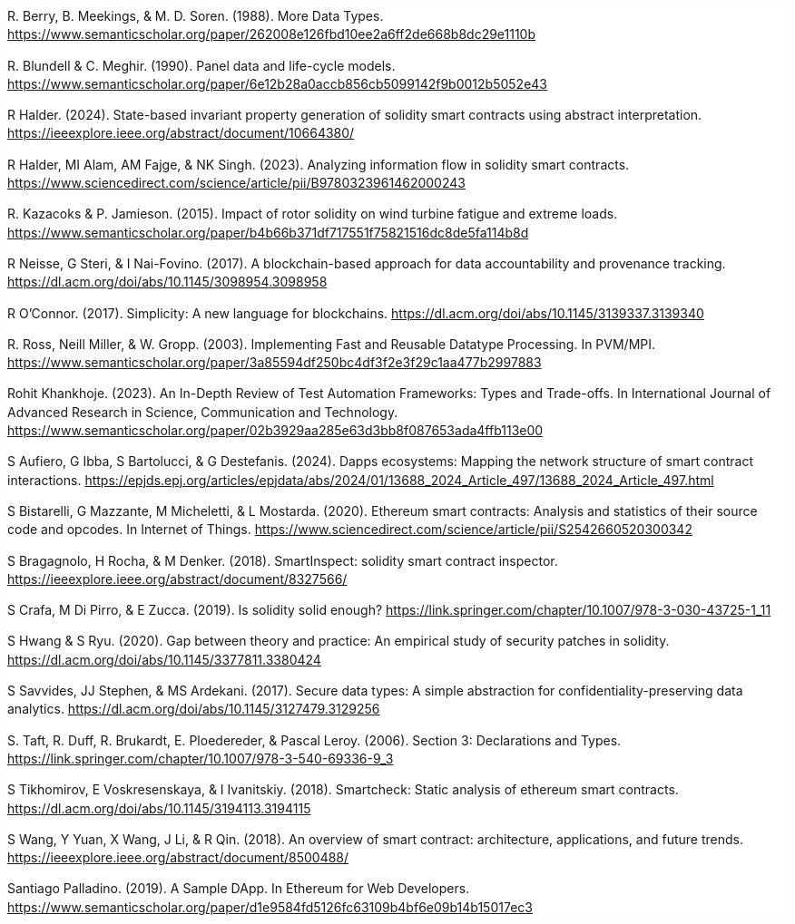 R. Berry, B. Meekings, & M. D. Soren. (1988). More Data Types. https://www.semanticscholar.org/paper/262008e126fbd10ee2a6ff2de668b8dc29e1110b

R. Blundell & C. Meghir. (1990). Panel data and life-cycle models. https://www.semanticscholar.org/paper/6e12b28a0accb856cb5099142f9b0012b5052e43

R Halder. (2024). State-based invariant property generation of solidity smart contracts using abstract interpretation. https://ieeexplore.ieee.org/abstract/document/10664380/

R Halder, MI Alam, AM Fajge, & NK Singh. (2023). Analyzing information flow in solidity smart contracts. https://www.sciencedirect.com/science/article/pii/B9780323961462000243

R. Kazacoks & P. Jamieson. (2015). Impact of rotor solidity on wind turbine fatigue and extreme loads. https://www.semanticscholar.org/paper/b4b66b371df717551f75821516dc8de5fa114b8d

R Neisse, G Steri, & I Nai-Fovino. (2017). A blockchain-based approach for data accountability and provenance tracking. https://dl.acm.org/doi/abs/10.1145/3098954.3098958

R O’Connor. (2017). Simplicity: A new language for blockchains. https://dl.acm.org/doi/abs/10.1145/3139337.3139340

R. Ross, Neill Miller, & W. Gropp. (2003). Implementing Fast and Reusable Datatype Processing. In PVM/MPI. https://www.semanticscholar.org/paper/3a85594df250bc4df3f2e3f29c1aa477b2997883

Rohit Khankhoje. (2023). An In-Depth Review of Test Automation Frameworks: Types and Trade-offs. In International Journal of Advanced Research in Science, Communication and Technology. https://www.semanticscholar.org/paper/02b3929aa285e63d3bb8f087653ada4ffb113e00

S Aufiero, G Ibba, S Bartolucci, & G Destefanis. (2024). Dapps ecosystems: Mapping the network structure of smart contract interactions. https://epjds.epj.org/articles/epjdata/abs/2024/01/13688_2024_Article_497/13688_2024_Article_497.html

S Bistarelli, G Mazzante, M Micheletti, & L Mostarda. (2020). Ethereum smart contracts: Analysis and statistics of their source code and opcodes. In Internet of Things. https://www.sciencedirect.com/science/article/pii/S2542660520300342

S Bragagnolo, H Rocha, & M Denker. (2018). SmartInspect: solidity smart contract inspector. https://ieeexplore.ieee.org/abstract/document/8327566/

S Crafa, M Di Pirro, & E Zucca. (2019). Is solidity solid enough? https://link.springer.com/chapter/10.1007/978-3-030-43725-1_11

S Hwang & S Ryu. (2020). Gap between theory and practice: An empirical study of security patches in solidity. https://dl.acm.org/doi/abs/10.1145/3377811.3380424

S Savvides, JJ Stephen, & MS Ardekani. (2017). Secure data types: A simple abstraction for confidentiality-preserving data analytics. https://dl.acm.org/doi/abs/10.1145/3127479.3129256

S. Taft, R. Duff, R. Brukardt, E. Ploedereder, & Pascal Leroy. (2006). Section 3: Declarations and Types. https://link.springer.com/chapter/10.1007/978-3-540-69336-9_3

S Tikhomirov, E Voskresenskaya, & I Ivanitskiy. (2018). Smartcheck: Static analysis of ethereum smart contracts. https://dl.acm.org/doi/abs/10.1145/3194113.3194115

S Wang, Y Yuan, X Wang, J Li, & R Qin. (2018). An overview of smart contract: architecture, applications, and future trends. https://ieeexplore.ieee.org/abstract/document/8500488/

Santiago Palladino. (2019). A Sample DApp. In Ethereum for Web Developers. https://www.semanticscholar.org/paper/d1e9584fd5126fc63109b4bf6e09b14b15017ec3
